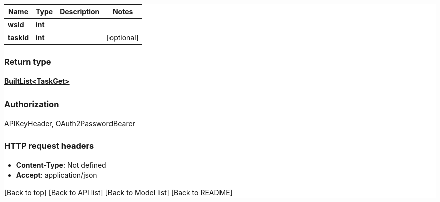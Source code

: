 Name | Type | Description  | Notes
------------- | ------------- | ------------- | -------------
 **wsId** | **int**|  | 
 **taskId** | **int**|  | [optional] 

### Return type

[**BuiltList&lt;TaskGet&gt;**](TaskGet.md)

### Authorization

[APIKeyHeader](../README.md#APIKeyHeader), [OAuth2PasswordBearer](../README.md#OAuth2PasswordBearer)

### HTTP request headers

 - **Content-Type**: Not defined
 - **Accept**: application/json

[[Back to top]](#) [[Back to API list]](../README.md#documentation-for-api-endpoints) [[Back to Model list]](../README.md#documentation-for-models) [[Back to README]](../README.md)

